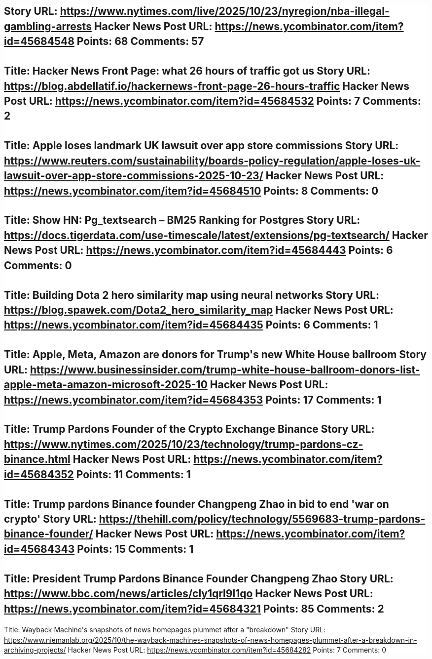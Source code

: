 Story URL: https://www.nytimes.com/live/2025/10/23/nyregion/nba-illegal-gambling-arrests
Hacker News Post URL: https://news.ycombinator.com/item?id=45684548
Points: 68
Comments: 57
----------------------------------------
Title: Hacker News Front Page: what 26 hours of traffic got us
Story URL: https://blog.abdellatif.io/hackernews-front-page-26-hours-traffic
Hacker News Post URL: https://news.ycombinator.com/item?id=45684532
Points: 7
Comments: 2
----------------------------------------
Title: Apple loses landmark UK lawsuit over app store commissions
Story URL: https://www.reuters.com/sustainability/boards-policy-regulation/apple-loses-uk-lawsuit-over-app-store-commissions-2025-10-23/
Hacker News Post URL: https://news.ycombinator.com/item?id=45684510
Points: 8
Comments: 0
----------------------------------------
Title: Show HN: Pg_textsearch – BM25 Ranking for Postgres
Story URL: https://docs.tigerdata.com/use-timescale/latest/extensions/pg-textsearch/
Hacker News Post URL: https://news.ycombinator.com/item?id=45684443
Points: 6
Comments: 0
----------------------------------------
Title: Building Dota 2 hero similarity map using neural networks
Story URL: https://blog.spawek.com/Dota2_hero_similarity_map
Hacker News Post URL: https://news.ycombinator.com/item?id=45684435
Points: 6
Comments: 1
----------------------------------------
Title: Apple, Meta, Amazon are donors for Trump's new White House ballroom
Story URL: https://www.businessinsider.com/trump-white-house-ballroom-donors-list-apple-meta-amazon-microsoft-2025-10
Hacker News Post URL: https://news.ycombinator.com/item?id=45684353
Points: 17
Comments: 1
----------------------------------------
Title: Trump Pardons Founder of the Crypto Exchange Binance
Story URL: https://www.nytimes.com/2025/10/23/technology/trump-pardons-cz-binance.html
Hacker News Post URL: https://news.ycombinator.com/item?id=45684352
Points: 11
Comments: 1
----------------------------------------
Title: Trump pardons Binance founder Changpeng Zhao in bid to end 'war on crypto'
Story URL: https://thehill.com/policy/technology/5569683-trump-pardons-binance-founder/
Hacker News Post URL: https://news.ycombinator.com/item?id=45684343
Points: 15
Comments: 1
----------------------------------------
Title: President Trump Pardons Binance Founder Changpeng Zhao
Story URL: https://www.bbc.com/news/articles/cly1qrl9l1qo
Hacker News Post URL: https://news.ycombinator.com/item?id=45684321
Points: 85
Comments: 2
----------------------------------------
Title: Wayback Machine's snapshots of news homepages plummet after a "breakdown"
Story URL: https://www.niemanlab.org/2025/10/the-wayback-machines-snapshots-of-news-homepages-plummet-after-a-breakdown-in-archiving-projects/
Hacker News Post URL: https://news.ycombinator.com/item?id=45684282
Points: 7
Comments: 0